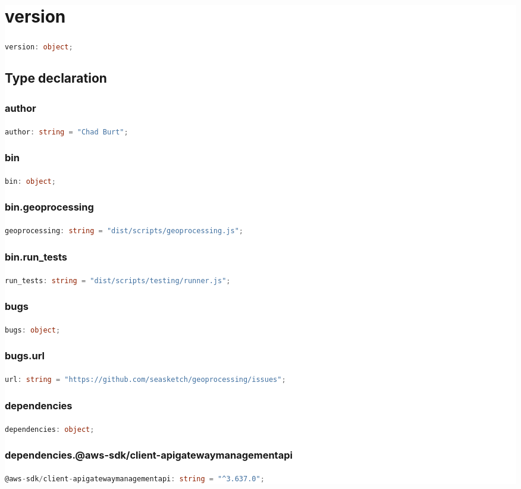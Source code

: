 # version

```ts
version: object;
```

## Type declaration

### author

```ts
author: string = "Chad Burt";
```

### bin

```ts
bin: object;
```

### bin.geoprocessing

```ts
geoprocessing: string = "dist/scripts/geoprocessing.js";
```

### bin.run_tests

```ts
run_tests: string = "dist/scripts/testing/runner.js";
```

### bugs

```ts
bugs: object;
```

### bugs.url

```ts
url: string = "https://github.com/seasketch/geoprocessing/issues";
```

### dependencies

```ts
dependencies: object;
```

### dependencies.@aws-sdk/client-apigatewaymanagementapi

```ts
@aws-sdk/client-apigatewaymanagementapi: string = "^3.637.0";
```

